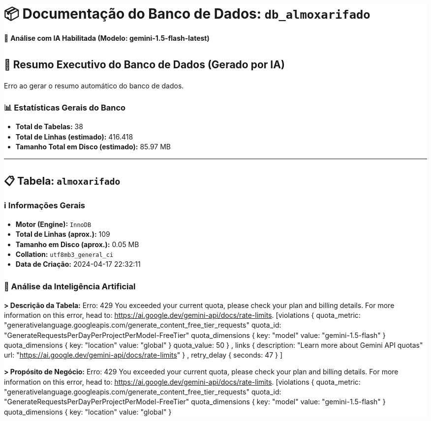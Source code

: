 # 📦 Documentação do Banco de Dados: `db_almoxarifado`

🤖 **Análise com IA Habilitada (Modelo: gemini-1.5-flash-latest)**

## 🎯 Resumo Executivo do Banco de Dados (Gerado por IA)

Erro ao gerar o resumo automático do banco de dados.

### 📊 Estatísticas Gerais do Banco
- **Total de Tabelas:** 38
- **Total de Linhas (estimado):** 416.418
- **Tamanho Total em Disco (estimado):** 85.97 MB

---
## 📋 Tabela: `almoxarifado`

### ℹ️ Informações Gerais
- **Motor (Engine):** `InnoDB`
- **Total de Linhas (aprox.):** 109
- **Tamanho em Disco (aprox.):** 0.05 MB
- **Collation:** `utf8mb3_general_ci`
- **Data de Criação:** 2024-04-17 22:32:11

### 🤖 Análise da Inteligência Artificial
**> Descrição da Tabela:** Erro: 429 You exceeded your current quota, please check your plan and billing details. For more information on this error, head to: https://ai.google.dev/gemini-api/docs/rate-limits. [violations {
  quota_metric: "generativelanguage.googleapis.com/generate_content_free_tier_requests"
  quota_id: "GenerateRequestsPerDayPerProjectPerModel-FreeTier"
  quota_dimensions {
    key: "model"
    value: "gemini-1.5-flash"
  }
  quota_dimensions {
    key: "location"
    value: "global"
  }
  quota_value: 50
}
, links {
  description: "Learn more about Gemini API quotas"
  url: "https://ai.google.dev/gemini-api/docs/rate-limits"
}
, retry_delay {
  seconds: 47
}
]

**> Propósito de Negócio:** Erro: 429 You exceeded your current quota, please check your plan and billing details. For more information on this error, head to: https://ai.google.dev/gemini-api/docs/rate-limits. [violations {
  quota_metric: "generativelanguage.googleapis.com/generate_content_free_tier_requests"
  quota_id: "GenerateRequestsPerDayPerProjectPerModel-FreeTier"
  quota_dimensions {
    key: "model"
    value: "gemini-1.5-flash"
  }
  quota_dimensions {
    key: "location"
    value: "global"
  }